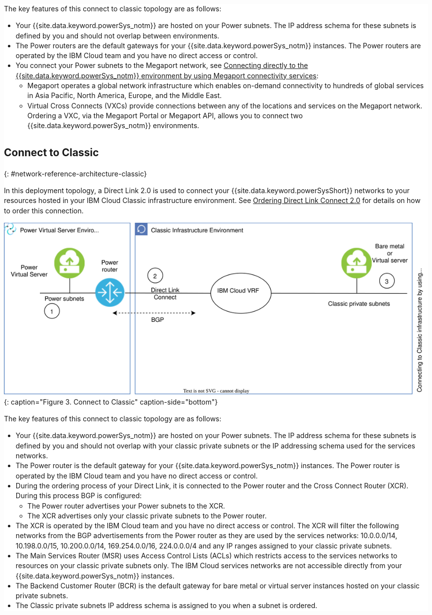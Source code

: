 The key features of this connect to classic topology are as follows:

* Your {{site.data.keyword.powerSys_notm}} are hosted on your Power subnets. The IP address schema for these subnets is defined by you and should not overlap between environments.
* The Power routers are the default gateways for your {{site.data.keyword.powerSys_notm}} instances. The Power routers are operated by the IBM Cloud team and you have no direct access or control.
* You connect your Power subnets to the Megaport network, see [Connecting directly to the {{site.data.keyword.powerSys_notm}} environment by using Megaport connectivity services](/docs/allowlist/power-iaas?topic=power-iaas-configuring-power#connecting-megaport):
    * Megaport operates a global network infrastructure which enables on-demand connectivity to hundreds of global services in Asia Pacific, North America, Europe, and the Middle East.
    * Virtual Cross Connects (VXCs) provide connections between any of the locations and services on the Megaport network. Ordering a VXC, via the Megaport Portal or Megaport API, allows you to connect two {{site.data.keyword.powerSys_notm}} environments.

## Connect to Classic
{: #network-reference-architecture-classic}

In this deployment topology, a Direct Link 2.0 is used to connect your {{site.data.keyword.powerSysShort}} networks to your resources hosted in your IBM Cloud Classic infrastructure environment. See [Ordering Direct Link Connect 2.0](/docs/allowlist/power-iaas?topic=power-iaas-ordering-direct-link-connect) for details on how to order this connection.

![Connect to Classic](./images/network-connect-to-classic.svg "Connect to Classic"){: caption="Figure 3. Connect to Classic" caption-side="bottom"}

The key features of this connect to classic topology are as follows:

* Your {{site.data.keyword.powerSys_notm}} are hosted on your Power subnets. The IP address schema for these subnets is defined by you and should not overlap with your classic private subnets or the IP addressing schema used for the services networks.
* The Power router is the default gateway for your {{site.data.keyword.powerSys_notm}} instances. The Power router is operated by the IBM Cloud team and you have no direct access or control.
* During the ordering process of your Direct Link, it is connected to the Power router and the Cross Connect Router (XCR). During this process BGP is configured:
    * The Power router advertises your Power subnets to the XCR.
    * The XCR advertises only your classic private subnets to the Power router.
* The XCR is operated by the IBM Cloud team and you have no direct access or control. The XCR will filter the following networks from the BGP advertisements from the Power router as they are used by the services networks: 10.0.0.0/14, 10.198.0.0/15, 10.200.0.0/14, 169.254.0.0/16, 224.0.0.0/4 and any IP ranges assigned to your classic private subnets.
* The Main Services Router (MSR) uses Access Control Lists (ACLs) which restricts access to the services networks to resources on your classic private subnets only. The IBM Cloud services networks are not accessible directly from your {{site.data.keyword.powerSys_notm}} instances.
* The Backend Customer Router (BCR) is the default gateway for bare metal or virtual server instances hosted on your classic private subnets.
* The Classic private subnets IP address schema is assigned to you when a subnet is ordered.